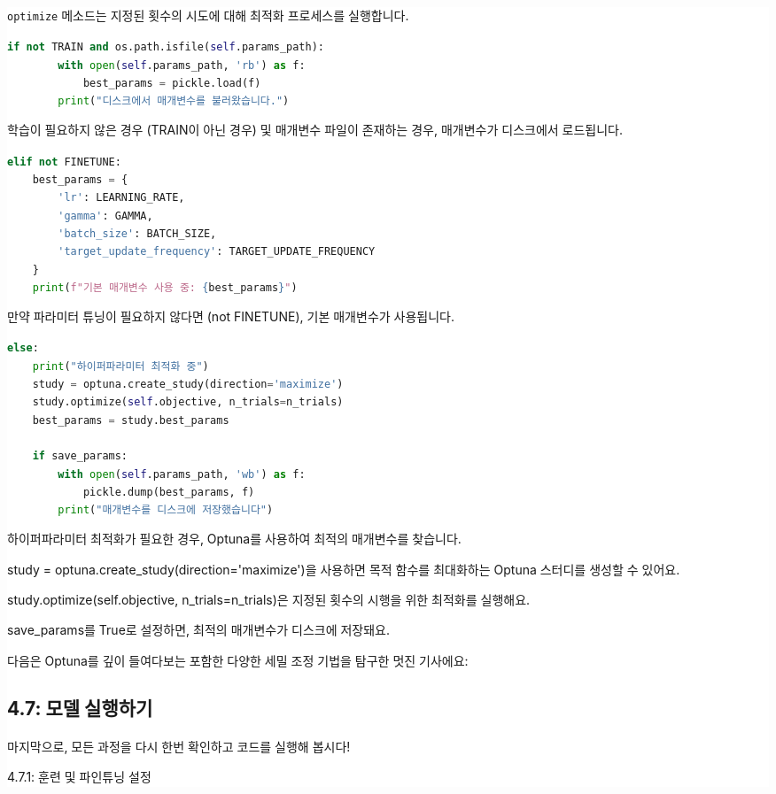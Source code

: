 `optimize` 메소드는 지정된 횟수의 시도에 대해 최적화 프로세스를 실행합니다.

```python
if not TRAIN and os.path.isfile(self.params_path):
        with open(self.params_path, 'rb') as f:
            best_params = pickle.load(f)
        print("디스크에서 매개변수를 불러왔습니다.")
```

학습이 필요하지 않은 경우 (TRAIN이 아닌 경우) 및 매개변수 파일이 존재하는 경우, 매개변수가 디스크에서 로드됩니다.

<div class="content-ad"></div>

```python
elif not FINETUNE:
    best_params = {
        'lr': LEARNING_RATE,
        'gamma': GAMMA,
        'batch_size': BATCH_SIZE,
        'target_update_frequency': TARGET_UPDATE_FREQUENCY
    }
    print(f"기본 매개변수 사용 중: {best_params}")
```

만약 파라미터 튜닝이 필요하지 않다면 (not FINETUNE), 기본 매개변수가 사용됩니다.

```python
else:
    print("하이퍼파라미터 최적화 중")
    study = optuna.create_study(direction='maximize')
    study.optimize(self.objective, n_trials=n_trials)
    best_params = study.best_params

    if save_params:
        with open(self.params_path, 'wb') as f:
            pickle.dump(best_params, f)
        print("매개변수를 디스크에 저장했습니다")
```

하이퍼파라미터 최적화가 필요한 경우, Optuna를 사용하여 최적의 매개변수를 찾습니다.

<div class="content-ad"></div>

study = optuna.create_study(direction='maximize')을 사용하면 목적 함수를 최대화하는 Optuna 스터디를 생성할 수 있어요.

study.optimize(self.objective, n_trials=n_trials)은 지정된 횟수의 시행을 위한 최적화를 실행해요.

save_params를 True로 설정하면, 최적의 매개변수가 디스크에 저장돼요.

다음은 Optuna를 깊이 들여다보는 포함한 다양한 세밀 조정 기법을 탐구한 멋진 기사에요:

<div class="content-ad"></div>

## 4.7: 모델 실행하기

마지막으로, 모든 과정을 다시 한번 확인하고 코드를 실행해 봅시다!

4.7.1: 훈련 및 파인튜닝 설정
